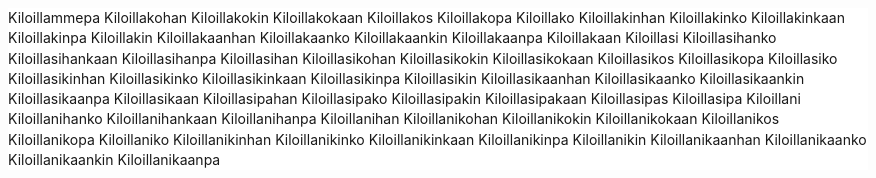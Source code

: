 Kiloillammepa
Kiloillakohan
Kiloillakokin
Kiloillakokaan
Kiloillakos
Kiloillakopa
Kiloillako
Kiloillakinhan
Kiloillakinko
Kiloillakinkaan
Kiloillakinpa
Kiloillakin
Kiloillakaanhan
Kiloillakaanko
Kiloillakaankin
Kiloillakaanpa
Kiloillakaan
Kiloillasi
Kiloillasihanko
Kiloillasihankaan
Kiloillasihanpa
Kiloillasihan
Kiloillasikohan
Kiloillasikokin
Kiloillasikokaan
Kiloillasikos
Kiloillasikopa
Kiloillasiko
Kiloillasikinhan
Kiloillasikinko
Kiloillasikinkaan
Kiloillasikinpa
Kiloillasikin
Kiloillasikaanhan
Kiloillasikaanko
Kiloillasikaankin
Kiloillasikaanpa
Kiloillasikaan
Kiloillasipahan
Kiloillasipako
Kiloillasipakin
Kiloillasipakaan
Kiloillasipas
Kiloillasipa
Kiloillani
Kiloillanihanko
Kiloillanihankaan
Kiloillanihanpa
Kiloillanihan
Kiloillanikohan
Kiloillanikokin
Kiloillanikokaan
Kiloillanikos
Kiloillanikopa
Kiloillaniko
Kiloillanikinhan
Kiloillanikinko
Kiloillanikinkaan
Kiloillanikinpa
Kiloillanikin
Kiloillanikaanhan
Kiloillanikaanko
Kiloillanikaankin
Kiloillanikaanpa